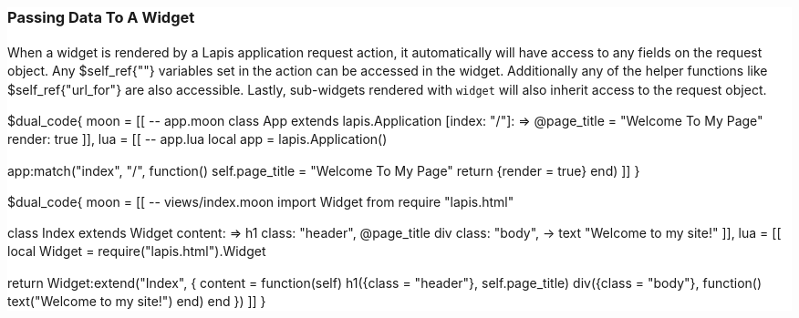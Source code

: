 
### Passing Data To A Widget

When a widget is rendered by a Lapis application request action, it
automatically will have access to any fields on the request object. Any
$self_ref{""} variables set in the action can be accessed in the widget.
Additionally any of the helper functions like $self_ref{"url_for"} are also
accessible. Lastly, sub-widgets rendered with `widget` will also inherit access
to the request object.

$dual_code{
moon = [[
  -- app.moon
  class App extends lapis.Application
    [index: "/"]: =>
      @page_title = "Welcome To My Page"
      render: true
]],
lua = [[
  -- app.lua
  local app = lapis.Application()

  app:match("index", "/", function()
    self.page_title = "Welcome To My Page"
    return {render =  true}
  end)
]]
}

$dual_code{
moon = [[
  -- views/index.moon
  import Widget from require "lapis.html"

  class Index extends Widget
    content: =>
      h1 class: "header", @page_title
      div class: "body", ->
        text "Welcome to my site!"
]],
lua = [[
  local Widget = require("lapis.html").Widget

  return Widget:extend("Index", {
    content = function(self)
      h1({class = "header"}, self.page_title)
      div({class = "body"}, function()
        text("Welcome to my site!")
      end)
    end
  })
]]
}


  [test: "/test_render"]: =>